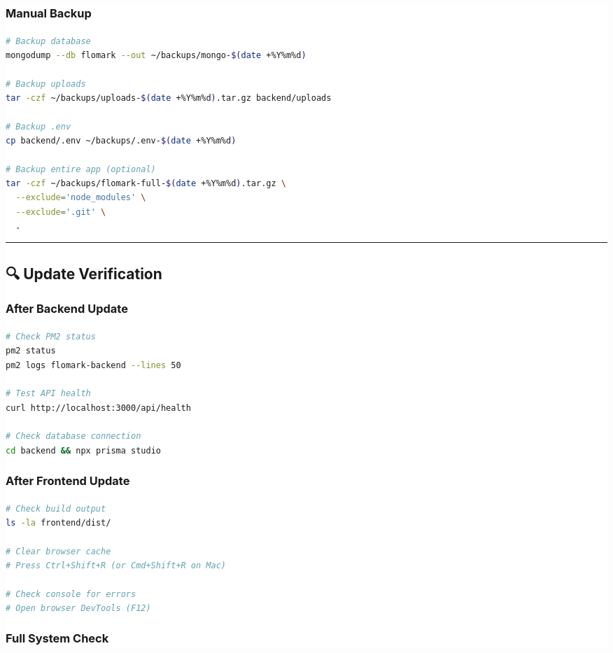 ### Manual Backup

```bash
# Backup database
mongodump --db flomark --out ~/backups/mongo-$(date +%Y%m%d)

# Backup uploads
tar -czf ~/backups/uploads-$(date +%Y%m%d).tar.gz backend/uploads

# Backup .env
cp backend/.env ~/backups/.env-$(date +%Y%m%d)

# Backup entire app (optional)
tar -czf ~/backups/flomark-full-$(date +%Y%m%d).tar.gz \
  --exclude='node_modules' \
  --exclude='.git' \
  .
```

---

## 🔍 Update Verification

### After Backend Update

```bash
# Check PM2 status
pm2 status
pm2 logs flomark-backend --lines 50

# Test API health
curl http://localhost:3000/api/health

# Check database connection
cd backend && npx prisma studio
```

### After Frontend Update

```bash
# Check build output
ls -la frontend/dist/

# Clear browser cache
# Press Ctrl+Shift+R (or Cmd+Shift+R on Mac)

# Check console for errors
# Open browser DevTools (F12)
```

### Full System Check
